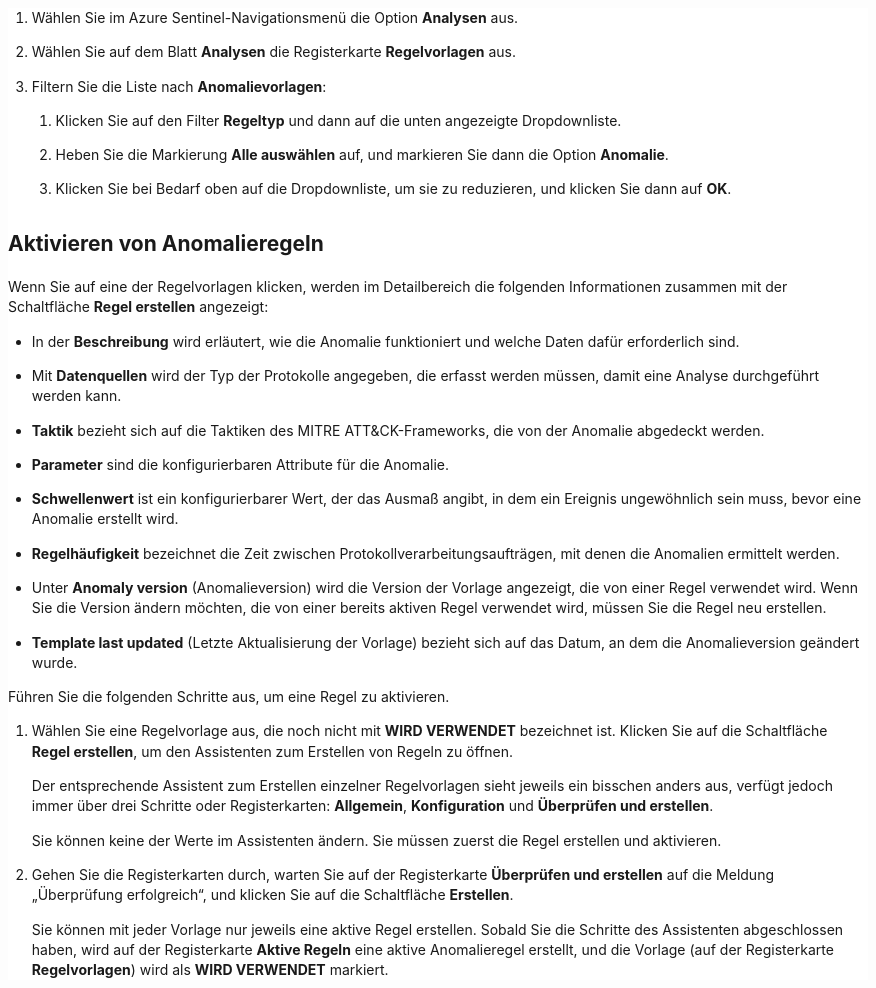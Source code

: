1. Wählen Sie im Azure Sentinel-Navigationsmenü die Option **Analysen** aus.

1. Wählen Sie auf dem Blatt **Analysen** die Registerkarte **Regelvorlagen** aus.

1. Filtern Sie die Liste nach **Anomalievorlagen**:

    1. Klicken Sie auf den Filter **Regeltyp** und dann auf die unten angezeigte Dropdownliste.

    1. Heben Sie die Markierung **Alle auswählen** auf, und markieren Sie dann die Option **Anomalie**.

    1. Klicken Sie bei Bedarf oben auf die Dropdownliste, um sie zu reduzieren, und klicken Sie dann auf **OK**.

## <a name="activate-anomaly-rules"></a>Aktivieren von Anomalieregeln

Wenn Sie auf eine der Regelvorlagen klicken, werden im Detailbereich die folgenden Informationen zusammen mit der Schaltfläche **Regel erstellen** angezeigt:

- In der **Beschreibung** wird erläutert, wie die Anomalie funktioniert und welche Daten dafür erforderlich sind.

- Mit **Datenquellen** wird der Typ der Protokolle angegeben, die erfasst werden müssen, damit eine Analyse durchgeführt werden kann.

- **Taktik** bezieht sich auf die Taktiken des MITRE ATT&CK-Frameworks, die von der Anomalie abgedeckt werden.

- **Parameter** sind die konfigurierbaren Attribute für die Anomalie.

- **Schwellenwert** ist ein konfigurierbarer Wert, der das Ausmaß angibt, in dem ein Ereignis ungewöhnlich sein muss, bevor eine Anomalie erstellt wird.

- **Regelhäufigkeit** bezeichnet die Zeit zwischen Protokollverarbeitungsaufträgen, mit denen die Anomalien ermittelt werden.

- Unter **Anomaly version** (Anomalieversion) wird die Version der Vorlage angezeigt, die von einer Regel verwendet wird. Wenn Sie die Version ändern möchten, die von einer bereits aktiven Regel verwendet wird, müssen Sie die Regel neu erstellen.

- **Template last updated** (Letzte Aktualisierung der Vorlage) bezieht sich auf das Datum, an dem die Anomalieversion geändert wurde.

Führen Sie die folgenden Schritte aus, um eine Regel zu aktivieren.

1. Wählen Sie eine Regelvorlage aus, die noch nicht mit **WIRD VERWENDET** bezeichnet ist. Klicken Sie auf die Schaltfläche **Regel erstellen**, um den Assistenten zum Erstellen von Regeln zu öffnen.

    Der entsprechende Assistent zum Erstellen einzelner Regelvorlagen sieht jeweils ein bisschen anders aus, verfügt jedoch immer über drei Schritte oder Registerkarten: **Allgemein**, **Konfiguration** und **Überprüfen und erstellen**.

    Sie können keine der Werte im Assistenten ändern. Sie müssen zuerst die Regel erstellen und aktivieren.

1. Gehen Sie die Registerkarten durch, warten Sie auf der Registerkarte **Überprüfen und erstellen** auf die Meldung „Überprüfung erfolgreich“, und klicken Sie auf die Schaltfläche **Erstellen**.

    Sie können mit jeder Vorlage nur jeweils eine aktive Regel erstellen. Sobald Sie die Schritte des Assistenten abgeschlossen haben, wird auf der Registerkarte **Aktive Regeln** eine aktive Anomalieregel erstellt, und die Vorlage (auf der Registerkarte **Regelvorlagen**) wird als **WIRD VERWENDET** markiert.
